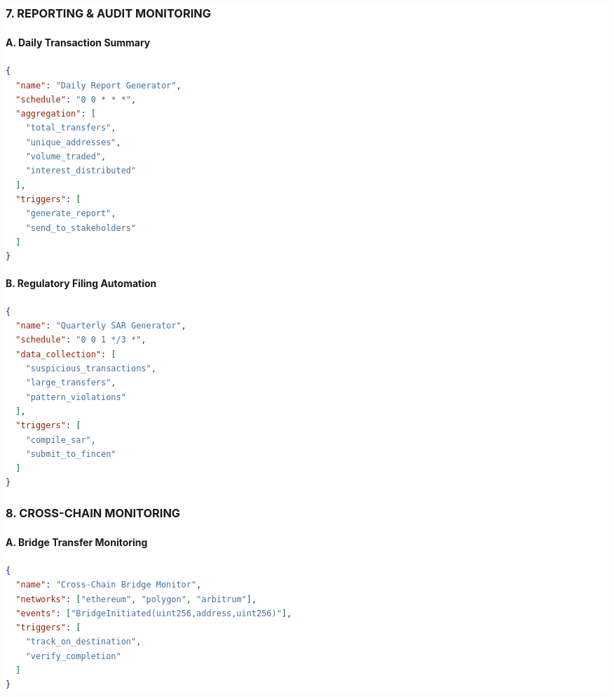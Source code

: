 ### 7. REPORTING & AUDIT MONITORING

#### A. Daily Transaction Summary
```json
{
  "name": "Daily Report Generator",
  "schedule": "0 0 * * *",
  "aggregation": [
    "total_transfers",
    "unique_addresses",
    "volume_traded",
    "interest_distributed"
  ],
  "triggers": [
    "generate_report",
    "send_to_stakeholders"
  ]
}
```

#### B. Regulatory Filing Automation
```json
{
  "name": "Quarterly SAR Generator",
  "schedule": "0 0 1 */3 *",
  "data_collection": [
    "suspicious_transactions",
    "large_transfers",
    "pattern_violations"
  ],
  "triggers": [
    "compile_sar",
    "submit_to_fincen"
  ]
}
```

### 8. CROSS-CHAIN MONITORING

#### A. Bridge Transfer Monitoring
```json
{
  "name": "Cross-Chain Bridge Monitor",
  "networks": ["ethereum", "polygon", "arbitrum"],
  "events": ["BridgeInitiated(uint256,address,uint256)"],
  "triggers": [
    "track_on_destination",
    "verify_completion"
  ]
}
```
